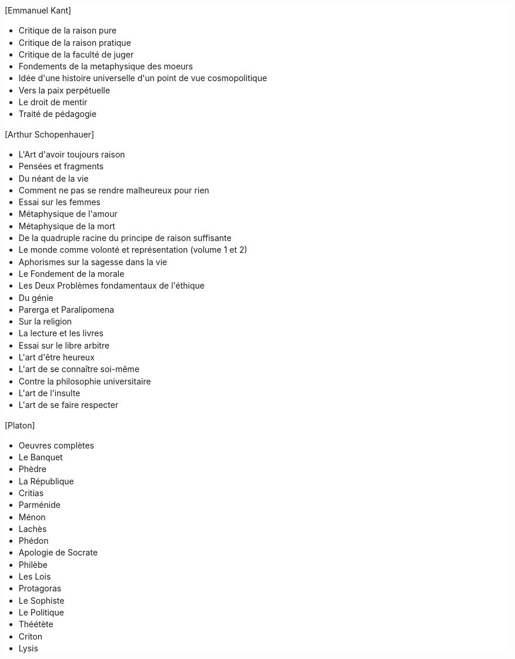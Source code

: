 [Emmanuel Kant]
* Critique de la raison pure
* Critique de la raison pratique
* Critique de la faculté de juger
* Fondements de la metaphysique des moeurs
* Idée d'une histoire universelle d'un point de vue cosmopolitique
* Vers la paix perpétuelle
* Le droit de mentir
* Traité de pédagogie

[Arthur Schopenhauer]
* L'Art d'avoir toujours raison
* Pensées et fragments
* Du néant de la vie
* Comment ne pas se rendre malheureux pour rien
* Essai sur les femmes
* Métaphysique de l'amour
* Métaphysique de la mort
* De la quadruple racine du principe de raison suffisante
* Le monde comme volonté et représentation (volume 1 et 2) 
* Aphorismes sur la sagesse dans la vie
* Le Fondement de la morale
* Les Deux Problèmes fondamentaux de l'éthique
* Du génie
* Parerga et Paralipomena
* Sur la religion
* La lecture et les livres
* Essai sur le libre arbitre
* L'art d'être heureux
* L'art de se connaître soi-même
* Contre la philosophie universitaire
* L'art de l'insulte
* L'art de se faire respecter

[Platon]
* Oeuvres complètes
* Le Banquet
* Phèdre
* La République
* Critias
* Parménide
* Ménon
* Lachès
* Phédon
* Apologie de Socrate
* Philèbe
* Les Lois
* Protagoras
* Le Sophiste
* Le Politique
* Théétète
* Criton
* Lysis
